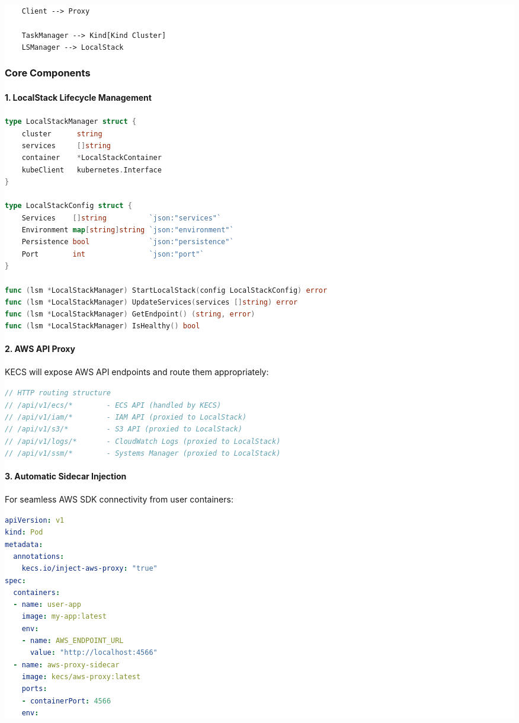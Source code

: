 ```mermaid
    Client --> Proxy
    
    TaskManager --> Kind[Kind Cluster]
    LSManager --> LocalStack
```

### Core Components

#### 1. LocalStack Lifecycle Management

```go
type LocalStackManager struct {
    cluster      string
    services     []string
    container    *LocalStackContainer
    kubeClient   kubernetes.Interface
}

type LocalStackConfig struct {
    Services    []string          `json:"services"`
    Environment map[string]string `json:"environment"`
    Persistence bool              `json:"persistence"`
    Port        int               `json:"port"`
}

func (lsm *LocalStackManager) StartLocalStack(config LocalStackConfig) error
func (lsm *LocalStackManager) UpdateServices(services []string) error
func (lsm *LocalStackManager) GetEndpoint() (string, error)
func (lsm *LocalStackManager) IsHealthy() bool
```

#### 2. AWS API Proxy

KECS will expose AWS API endpoints and route them appropriately:

```go
// HTTP routing structure
// /api/v1/ecs/*        - ECS API (handled by KECS)
// /api/v1/iam/*        - IAM API (proxied to LocalStack)
// /api/v1/s3/*         - S3 API (proxied to LocalStack)
// /api/v1/logs/*       - CloudWatch Logs (proxied to LocalStack)
// /api/v1/ssm/*        - Systems Manager (proxied to LocalStack)
```

#### 3. Automatic Sidecar Injection

For seamless AWS SDK connectivity from user containers:

```yaml
apiVersion: v1
kind: Pod
metadata:
  annotations:
    kecs.io/inject-aws-proxy: "true"
spec:
  containers:
  - name: user-app
    image: my-app:latest
    env:
    - name: AWS_ENDPOINT_URL
      value: "http://localhost:4566"
  - name: aws-proxy-sidecar
    image: kecs/aws-proxy:latest
    ports:
    - containerPort: 4566
    env:
```
